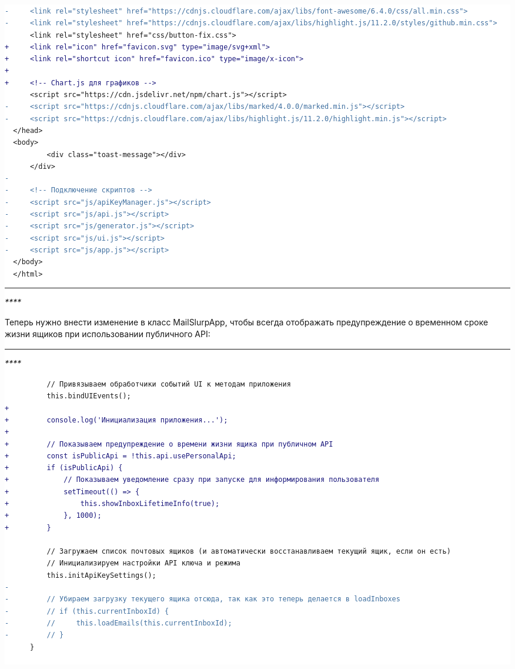```diff
-     <link rel="stylesheet" href="https://cdnjs.cloudflare.com/ajax/libs/font-awesome/6.4.0/css/all.min.css">
-     <link rel="stylesheet" href="https://cdnjs.cloudflare.com/ajax/libs/highlight.js/11.2.0/styles/github.min.css">
      <link rel="stylesheet" href="css/button-fix.css">
+     <link rel="icon" href="favicon.svg" type="image/svg+xml">
+     <link rel="shortcut icon" href="favicon.ico" type="image/x-icon">
+     
+     <!-- Chart.js для графиков -->
      <script src="https://cdn.jsdelivr.net/npm/chart.js"></script>
-     <script src="https://cdnjs.cloudflare.com/ajax/libs/marked/4.0.0/marked.min.js"></script>
-     <script src="https://cdnjs.cloudflare.com/ajax/libs/highlight.js/11.2.0/highlight.min.js"></script>
  </head>
  <body>
          <div class="toast-message"></div>
      </div>
- 
-     <!-- Подключение скриптов -->
-     <script src="js/apiKeyManager.js"></script>
-     <script src="js/api.js"></script>
-     <script src="js/generator.js"></script>
-     <script src="js/ui.js"></script>
-     <script src="js/app.js"></script>
  </body>
  </html> 
```

---

_****_

Теперь нужно внести изменение в класс MailSlurpApp, чтобы всегда отображать предупреждение о временном сроке жизни ящиков при использовании публичного API:

---

_****_

```diff
          // Привязываем обработчики событий UI к методам приложения
          this.bindUIEvents();
+         
+         console.log('Инициализация приложения...');
+         
+         // Показываем предупреждение о времени жизни ящика при публичном API
+         const isPublicApi = !this.api.usePersonalApi;
+         if (isPublicApi) {
+             // Показываем уведомление сразу при запуске для информирования пользователя
+             setTimeout(() => {
+                 this.showInboxLifetimeInfo(true);
+             }, 1000);
+         }
          
          // Загружаем список почтовых ящиков (и автоматически восстанавливаем текущий ящик, если он есть)
          // Инициализируем настройки API ключа и режима
          this.initApiKeySettings();
-         
-         // Убираем загрузку текущего ящика отсюда, так как это теперь делается в loadInboxes
-         // if (this.currentInboxId) {
-         //     this.loadEmails(this.currentInboxId);
-         // }
      }
      
```